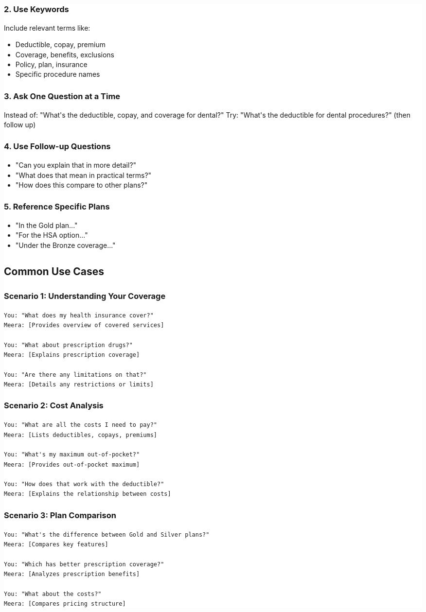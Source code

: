 ### 2. Use Keywords
Include relevant terms like:
- Deductible, copay, premium
- Coverage, benefits, exclusions
- Policy, plan, insurance
- Specific procedure names

### 3. Ask One Question at a Time
Instead of: "What's the deductible, copay, and coverage for dental?"
Try: "What's the deductible for dental procedures?" (then follow up)

### 4. Use Follow-up Questions
- "Can you explain that in more detail?"
- "What does that mean in practical terms?"
- "How does this compare to other plans?"

### 5. Reference Specific Plans
- "In the Gold plan..."
- "For the HSA option..."
- "Under the Bronze coverage..."

## Common Use Cases

### Scenario 1: Understanding Your Coverage
```
You: "What does my health insurance cover?"
Meera: [Provides overview of covered services]

You: "What about prescription drugs?"
Meera: [Explains prescription coverage]

You: "Are there any limitations on that?"
Meera: [Details any restrictions or limits]
```

### Scenario 2: Cost Analysis
```
You: "What are all the costs I need to pay?"
Meera: [Lists deductibles, copays, premiums]

You: "What's my maximum out-of-pocket?"
Meera: [Provides out-of-pocket maximum]

You: "How does that work with the deductible?"
Meera: [Explains the relationship between costs]
```

### Scenario 3: Plan Comparison
```
You: "What's the difference between Gold and Silver plans?"
Meera: [Compares key features]

You: "Which has better prescription coverage?"
Meera: [Analyzes prescription benefits]

You: "What about the costs?"
Meera: [Compares pricing structure]
```
